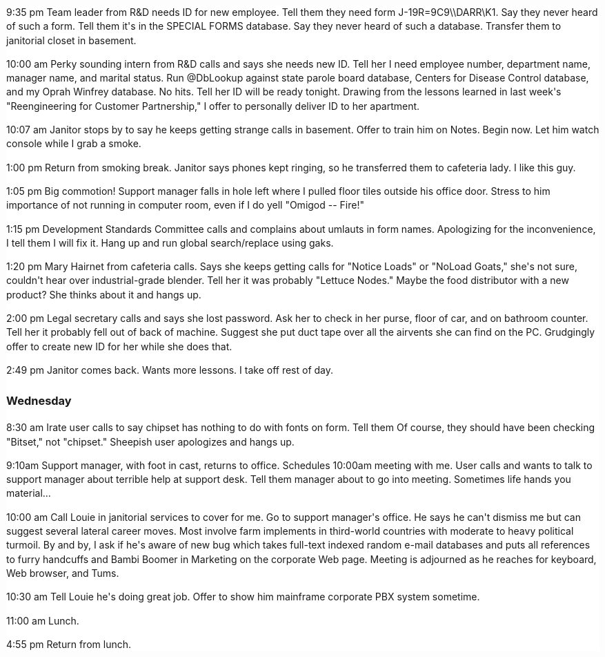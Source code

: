 9:35 pm Team leader from R&D needs ID for new employee. Tell them they need form J-19R=9C9\\\\DARR\\K1. Say they never heard of such a form. Tell them it's in the SPECIAL FORMS database. Say they never heard of such a database. Transfer them to janitorial closet in basement.

10:00 am Perky sounding intern from R&D calls and says she needs new ID. Tell her I need employee number, department name, manager name, and marital status. Run @DbLookup against state parole board database, Centers for Disease Control database, and my Oprah Winfrey database. No hits. Tell her ID will be ready tonight. Drawing from the lessons learned in last week's "Reengineering for Customer Partnership," I offer to personally deliver ID to her apartment.

10:07 am Janitor stops by to say he keeps getting strange calls in basement. Offer to train him on Notes. Begin now. Let him watch console while I grab a smoke.

1:00 pm Return from smoking break. Janitor says phones kept ringing, so he transferred them to cafeteria lady. I like this guy.

1:05 pm Big commotion! Support manager falls in hole left where I pulled floor tiles outside his office door. Stress to him importance of not running in computer room, even if I do yell "Omigod -- Fire!"

1:15 pm Development Standards Committee calls and complains about umlauts in form names. Apologizing for the inconvenience, I tell them I will fix it. Hang up and run global search/replace using gaks.

1:20 pm Mary Hairnet from cafeteria calls. Says she keeps getting calls for "Notice Loads" or "NoLoad Goats," she's not sure, couldn't hear over industrial-grade blender. Tell her it was probably "Lettuce Nodes." Maybe the food distributor with a new product? She thinks about it and hangs up.

2:00 pm Legal secretary calls and says she lost password. Ask her to check in her purse, floor of car, and on bathroom counter. Tell her it probably fell out of back of machine. Suggest she put duct tape over all the airvents she can find on the PC. Grudgingly offer to create new ID for her while she does that.

2:49 pm Janitor comes back. Wants more lessons. I take off rest of day.

### Wednesday

8:30 am Irate user calls to say chipset has nothing to do with fonts on form. Tell them Of course, they should have been checking "Bitset," not "chipset." Sheepish user apologizes and hangs up.

9:10am Support manager, with foot in cast, returns to office. Schedules 10:00am meeting with me. User calls and wants to talk to support manager about terrible help at support desk. Tell them manager about to go into meeting. Sometimes life hands you material...

10:00 am Call Louie in janitorial services to cover for me. Go to support manager's office. He says he can't dismiss me but can suggest several lateral career moves. Most involve farm implements in third-world countries with moderate to heavy political turmoil. By and by, I ask if he's aware of new bug which takes full-text indexed random e-mail databases and puts all references to furry handcuffs and Bambi Boomer in Marketing on the corporate Web page. Meeting is adjourned as he reaches for keyboard, Web browser, and Tums.

10:30 am Tell Louie he's doing great job. Offer to show him mainframe corporate PBX system sometime.

11:00 am Lunch.

4:55 pm Return from lunch.
